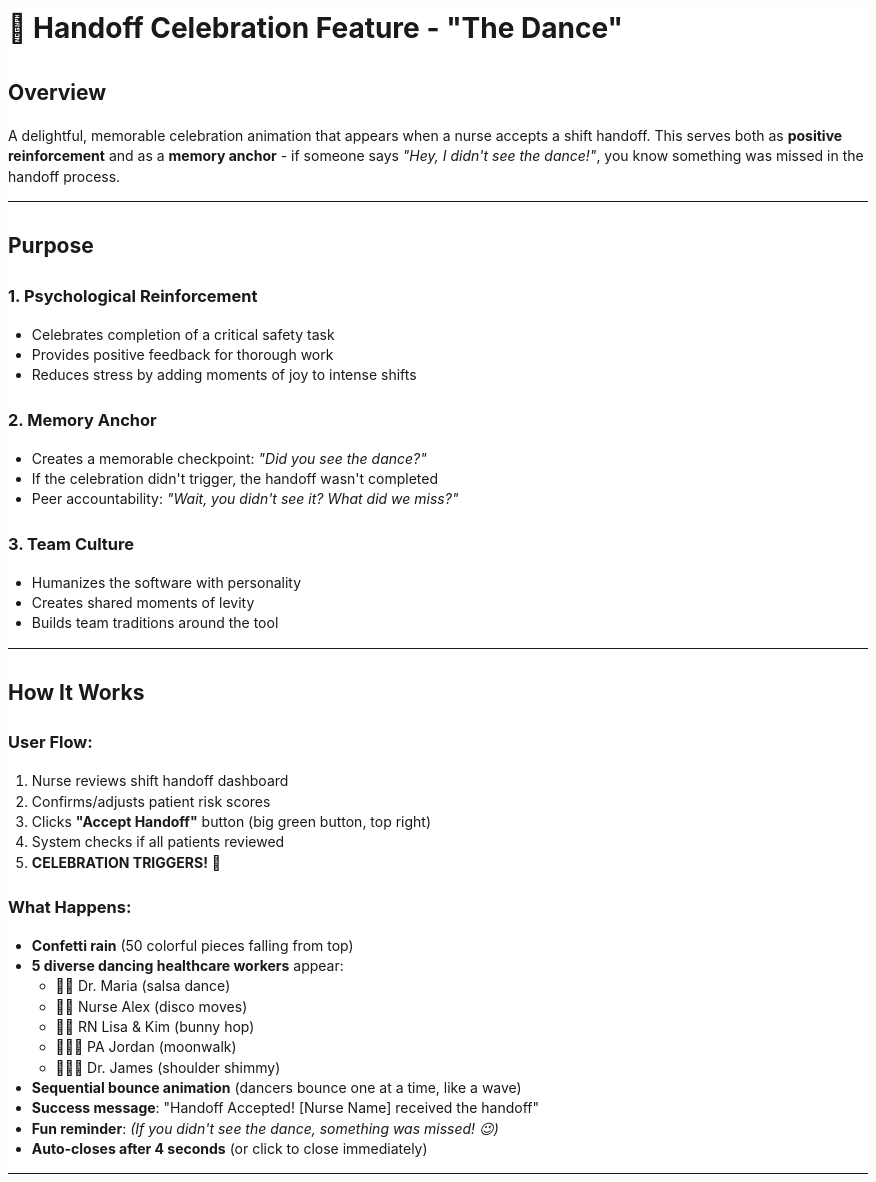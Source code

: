 # 🎉 Handoff Celebration Feature - "The Dance"

## Overview
A delightful, memorable celebration animation that appears when a nurse accepts a shift handoff. This serves both as **positive reinforcement** and as a **memory anchor** - if someone says *"Hey, I didn't see the dance!"*, you know something was missed in the handoff process.

---

## Purpose

### 1. **Psychological Reinforcement**
- Celebrates completion of a critical safety task
- Provides positive feedback for thorough work
- Reduces stress by adding moments of joy to intense shifts

### 2. **Memory Anchor**
- Creates a memorable checkpoint: *"Did you see the dance?"*
- If the celebration didn't trigger, the handoff wasn't completed
- Peer accountability: *"Wait, you didn't see it? What did we miss?"*

### 3. **Team Culture**
- Humanizes the software with personality
- Creates shared moments of levity
- Builds team traditions around the tool

---

## How It Works

### User Flow:
1. Nurse reviews shift handoff dashboard
2. Confirms/adjusts patient risk scores
3. Clicks **"Accept Handoff"** button (big green button, top right)
4. System checks if all patients reviewed
5. **CELEBRATION TRIGGERS!** 🎉

### What Happens:
- **Confetti rain** (50 colorful pieces falling from top)
- **5 diverse dancing healthcare workers** appear:
  - 💃🏾 Dr. Maria (salsa dance)
  - 🕺🏻 Nurse Alex (disco moves)
  - 👯‍♀️ RN Lisa & Kim (bunny hop)
  - 🧑🏽‍⚕️ PA Jordan (moonwalk)
  - 👨🏿‍⚕️ Dr. James (shoulder shimmy)
- **Sequential bounce animation** (dancers bounce one at a time, like a wave)
- **Success message**: "Handoff Accepted! [Nurse Name] received the handoff"
- **Fun reminder**: *(If you didn't see the dance, something was missed! 😉)*
- **Auto-closes after 4 seconds** (or click to close immediately)

---